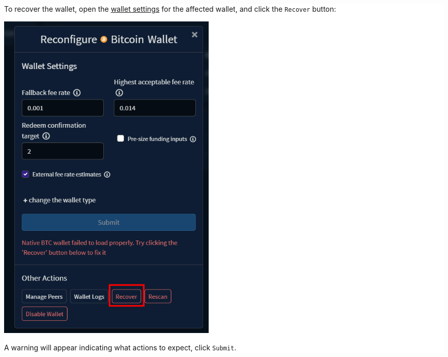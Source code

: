To recover the wallet, open the [wallet settings](Wallet#wallet-settings) for the affected wallet, and click the 
`Recover` button:

<img src="./images/using-bison-wallet/wallets-settings-recover.png" width="400" alt="">

A warning will appear indicating what actions to expect, click ``Submit``.
